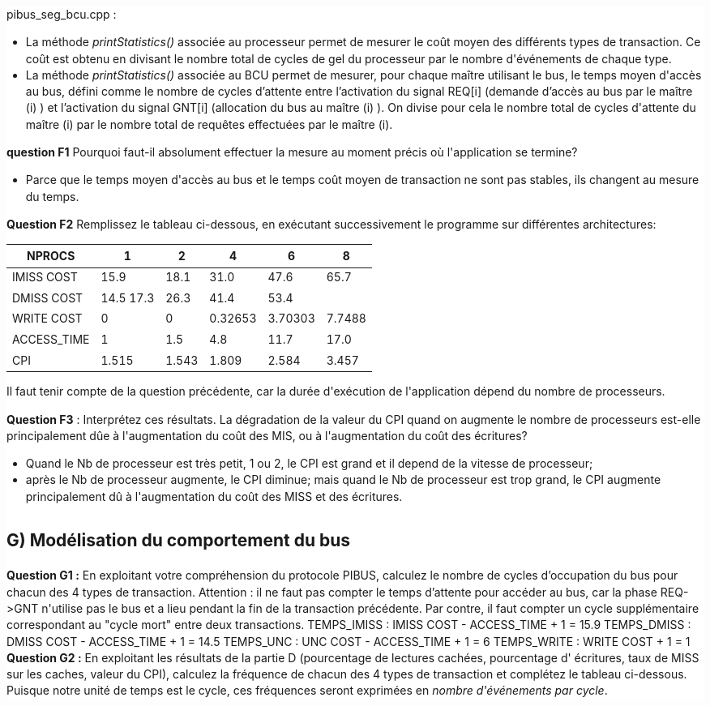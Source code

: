 pibus_seg_bcu.cpp :
-   La méthode  _printStatistics()_  associée au processeur permet de mesurer le coût moyen des différents types de transaction. Ce coût est obtenu en divisant le nombre total de cycles de gel du processeur par le nombre d'événements de chaque type.
-   La méthode  _printStatistics()_  associée au BCU permet de mesurer, pour chaque maître utilisant le bus, le temps moyen d'accès au bus, défini comme le nombre de cycles d’attente entre l’activation du signal REQ\[i\] (demande d’accès au bus par le maître (i) ) et l’activation du signal GNT\[i\] (allocation du bus au maître (i) ). On divise pour cela le nombre total de cycles d'attente du maître (i) par le nombre total de requêtes effectuées par le maître (i).

**question F1**  Pourquoi faut-il absolument effectuer la mesure au moment précis où l'application se termine?
- Parce que le temps moyen d'accès au bus et le temps coût moyen de transaction ne sont pas stables, ils changent au mesure du temps.

**Question F2**  Remplissez le tableau ci-dessous, en exécutant successivement le programme sur différentes architectures:

| NPROCS   |     1   |   2      | 4      |  6    |    8     |
|-- |-- |-- |-- |-- |-- |
|IMISS COST |   15.9  | 18.1  |  31.0   |  47.6   |  65.7 |
|DMISS COST  |  14.5  17.3   | 26.3  |   41.4   |  53.4 |
|WRITE COST   | 0    |  0     |  0.32653  |3.70303  |7.7488 |
|ACCESS_TIME  | 1    |  1.5  |   4.8  |   11.7   |  17.0  |
|CPI          | 1.515  |1.543   |1.809   | 2.584   | 3.457 |

Il faut tenir compte de la question précédente, car la durée d'exécution de l'application dépend du nombre de processeurs.

**Question F3**  : Interprétez ces résultats. La dégradation de la valeur du CPI quand on augmente le nombre de processeurs est-elle principalement dûe à l'augmentation du coût des MIS, ou à l'augmentation du coût des écritures?

- Quand le Nb de processeur est très petit, 1 ou 2, le CPI est grand et il depend de la vitesse de processeur;
- après le Nb de processeur augmente, le CPI diminue; mais quand le Nb de processeur est trop grand, le CPI augmente principalement dû à l'augmentation du coût des MISS et des écritures.


## G) Modélisation du comportement du bus

**Question G1 :**  En exploitant votre compréhension du protocole PIBUS, calculez le nombre de cycles d’occupation du bus pour chacun des 4 types de transaction. Attention : il ne faut pas compter le temps d’attente pour accéder au bus, car la phase REQ->GNT n'utilise pas le bus et a lieu pendant la fin de la transaction précédente. Par contre, il faut compter un cycle supplémentaire correspondant au "cycle mort" entre deux transactions.
TEMPS_IMISS : IMISS COST - ACCESS_TIME + 1 = 15.9
TEMPS_DMISS : DMISS COST - ACCESS_TIME + 1 = 14.5
TEMPS_UNC : UNC COST - ACCESS_TIME + 1 = 6
TEMPS_WRITE : WRITE COST + 1 = 1
**Question G2 :**  En exploitant les résultats de la partie D (pourcentage de lectures cachées, pourcentage d' écritures, taux de MISS sur les caches, valeur du CPI), calculez la fréquence de chacun des 4 types de transaction et complétez le tableau ci-dessous. Puisque notre unité de temps est le cycle, ces fréquences seront exprimées en  _nombre d'événements par cycle_.
